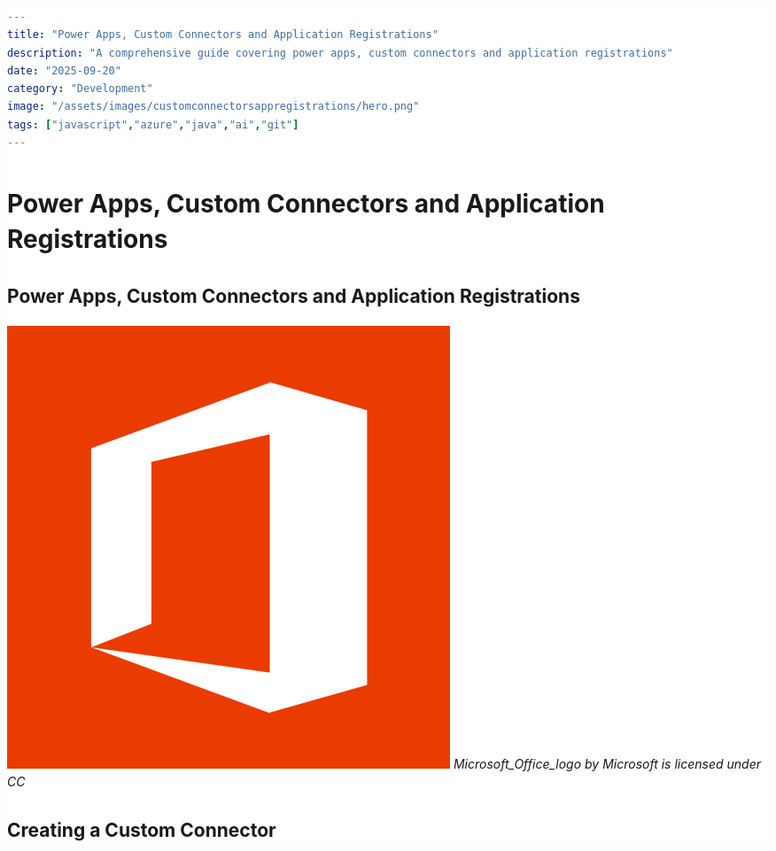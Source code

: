 ```yaml
---
title: "Power Apps, Custom Connectors and Application Registrations"
description: "A comprehensive guide covering power apps, custom connectors and application registrations"
date: "2025-09-20"
category: "Development"
image: "/assets/images/customconnectorsappregistrations/hero.png"
tags: ["javascript","azure","java","ai","git"]
---
```


# Power Apps, Custom Connectors and Application Registrations

## Power Apps, Custom Connectors and Application Registrations

![](/assets/images/customconnectorsappregistrations/office-365-icon-500x500.png)
*Microsoft_Office_logo by Microsoft is licensed under CC*


## Creating a Custom Connector

